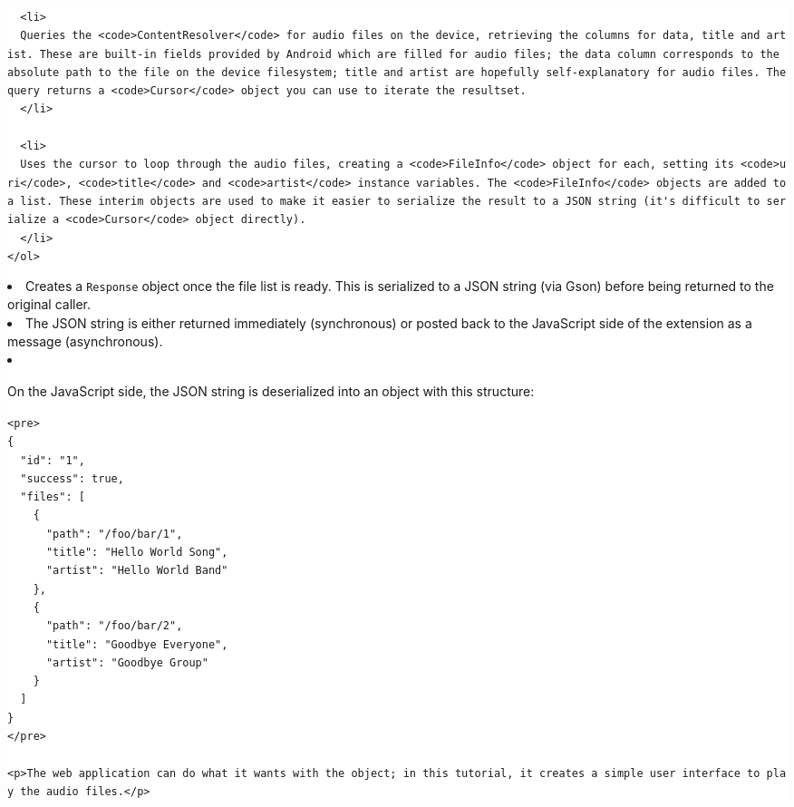       <li>
      Queries the <code>ContentResolver</code> for audio files on the device, retrieving the columns for data, title and artist. These are built-in fields provided by Android which are filled for audio files; the data column corresponds to the absolute path to the file on the device filesystem; title and artist are hopefully self-explanatory for audio files. The query returns a <code>Cursor</code> object you can use to iterate the resultset.
      </li>

      <li>
      Uses the cursor to loop through the audio files, creating a <code>FileInfo</code> object for each, setting its <code>uri</code>, <code>title</code> and <code>artist</code> instance variables. The <code>FileInfo</code> objects are added to a list. These interim objects are used to make it easier to serialize the result to a JSON string (it's difficult to serialize a <code>Cursor</code> object directly).
      </li>
    </ol>
  </li>

  <li>
  Creates a <code>Response</code> object once the file list is ready. This is serialized to a JSON string (via Gson) before being returned to the original caller.
  </li>

  <li>
  The JSON string is either returned immediately (synchronous) or posted back to the JavaScript side of the extension as a message (asynchronous).
  </li>

  <li>
    <p><a name="files-data-structure"></a>On the JavaScript side, the JSON string is deserialized into an object with this structure:</p>

    <pre>
    {
      "id": "1",
      "success": true,
      "files": [
        {
          "path": "/foo/bar/1",
          "title": "Hello World Song",
          "artist": "Hello World Band"
        },
        {
          "path": "/foo/bar/2",
          "title": "Goodbye Everyone",
          "artist": "Goodbye Group"
        }
      ]
    }
    </pre>

    <p>The web application can do what it wants with the object; in this tutorial, it creates a simple user interface to play the audio files.</p>
  </li>
</ol>
